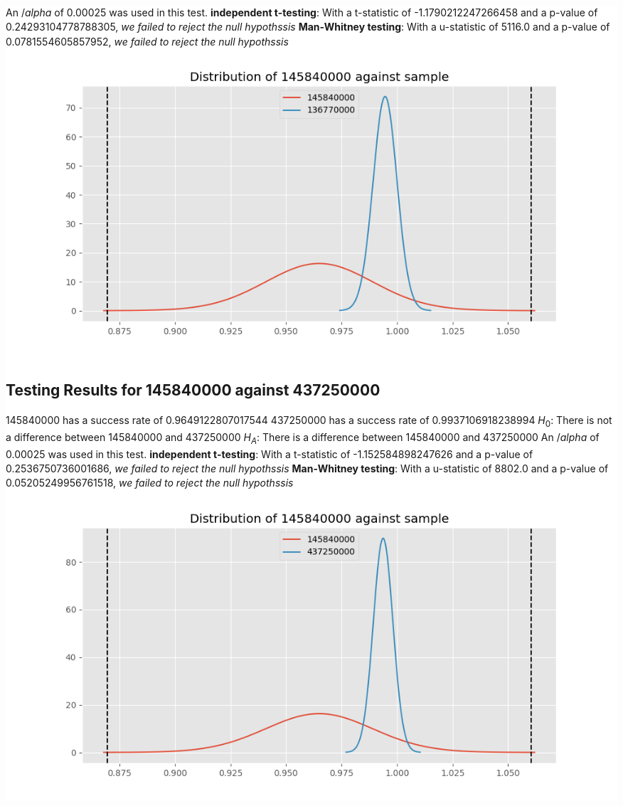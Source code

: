 An $/alpha$ of 0.00025 was used in this test.
__independent t-testing__: With a t-statistic of -1.1790212247266458 and a p-value of 0.24293104778788305, _we failed to reject the null hypothssis_
__Man-Whitney testing__: With a u-statistic of 5116.0 and a p-value of 0.0781554605857952, _we failed to reject the null hypothssis_
![](images/145840000_against_136770000.png) 
## Testing Results for 145840000 against 437250000 
145840000 has a success rate of 0.9649122807017544
437250000 has a success rate of 0.9937106918238994
$H_{0}$: There is not a difference between 145840000 and 437250000
$H_{A}$: There is a difference between 145840000 and 437250000
An $/alpha$ of 0.00025 was used in this test.
__independent t-testing__: With a t-statistic of -1.152584898247626 and a p-value of 0.2536750736001686, _we failed to reject the null hypothssis_
__Man-Whitney testing__: With a u-statistic of 8802.0 and a p-value of 0.05205249956761518, _we failed to reject the null hypothssis_
![](images/145840000_against_437250000.png) 